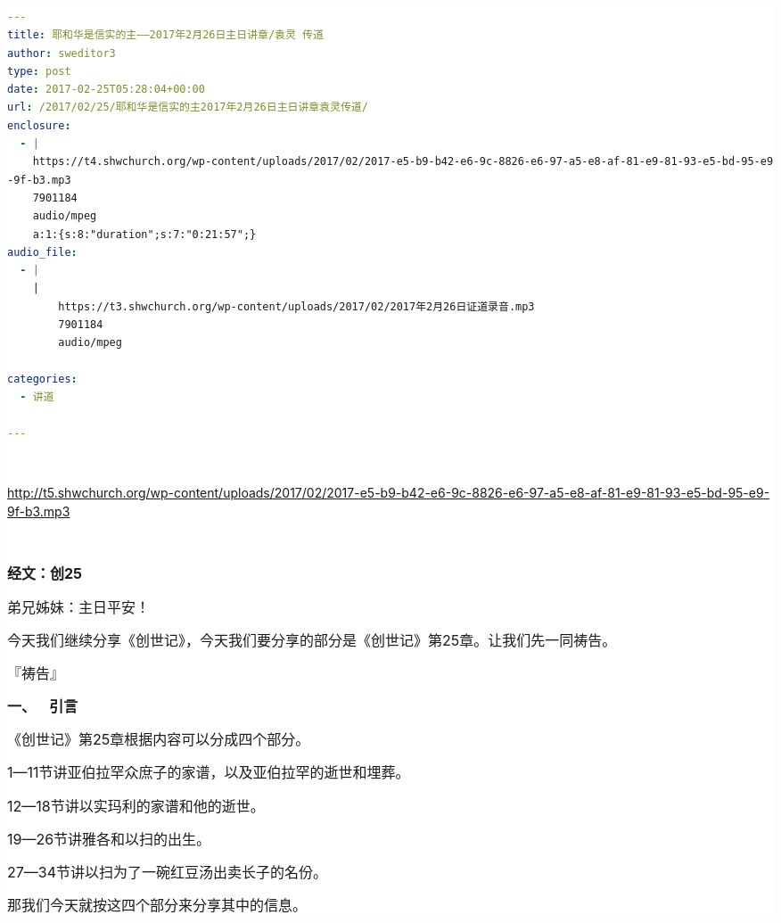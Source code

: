 ```yaml
---
title: 耶和华是信实的主——2017年2月26日主日讲章/袁灵 传道
author: sweditor3
type: post
date: 2017-02-25T05:28:04+00:00
url: /2017/02/25/耶和华是信实的主2017年2月26日主日讲章袁灵传道/
enclosure:
  - |
    https://t4.shwchurch.org/wp-content/uploads/2017/02/2017-e5-b9-b42-e6-9c-8826-e6-97-a5-e8-af-81-e9-81-93-e5-bd-95-e9-9f-b3.mp3
    7901184
    audio/mpeg
    a:1:{s:8:"duration";s:7:"0:21:57";}
audio_file:
  - |
    |
        https://t3.shwchurch.org/wp-content/uploads/2017/02/2017年2月26日证道录音.mp3
        7901184
        audio/mpeg
        
categories:
  - 讲道

---
```

&nbsp;<audio class="wp-audio-shortcode" id="audio-15014-838" preload="none" style="width: 100%;" controls="controls"><source type="audio/mpeg" src="http://t5.shwchurch.org/wp-content/uploads/2017/02/2017-e5-b9-b42-e6-9c-8826-e6-97-a5-e8-af-81-e9-81-93-e5-bd-95-e9-9f-b3.mp3?_=838" />

<http://t5.shwchurch.org/wp-content/uploads/2017/02/2017-e5-b9-b42-e6-9c-8826-e6-97-a5-e8-af-81-e9-81-93-e5-bd-95-e9-9f-b3.mp3></audio> 

&nbsp;

**<span style="font-size: 12pt;">经文：创25</span>**

<span style="font-size: 12pt;">弟兄姊妹：主日平安！</span>

<span style="font-size: 12pt;">今天我们继续分享《创世记》，今天我们要分享的部分是《创世记》第25章。让我们先一同祷告。</span>

<span style="font-size: 12pt;">『祷告』</span>

**<span style="font-size: 12pt;">一、    引言</span>**

<span style="font-size: 12pt;">《创世记》第25章根据内容可以分成四个部分。</span>
  
<span style="font-size: 12pt;">1—11节讲亚伯拉罕众庶子的家谱，以及亚伯拉罕的逝世和埋葬。</span>
  
<span style="font-size: 12pt;">12—18节讲以实玛利的家谱和他的逝世。</span>
  
<span style="font-size: 12pt;">19—26节讲雅各和以扫的出生。</span>
  
<span style="font-size: 12pt;">27—34节讲以扫为了一碗红豆汤出卖长子的名份。</span>
  
<span style="font-size: 12pt;">那我们今天就按这四个部分来分享其中的信息。</span>
